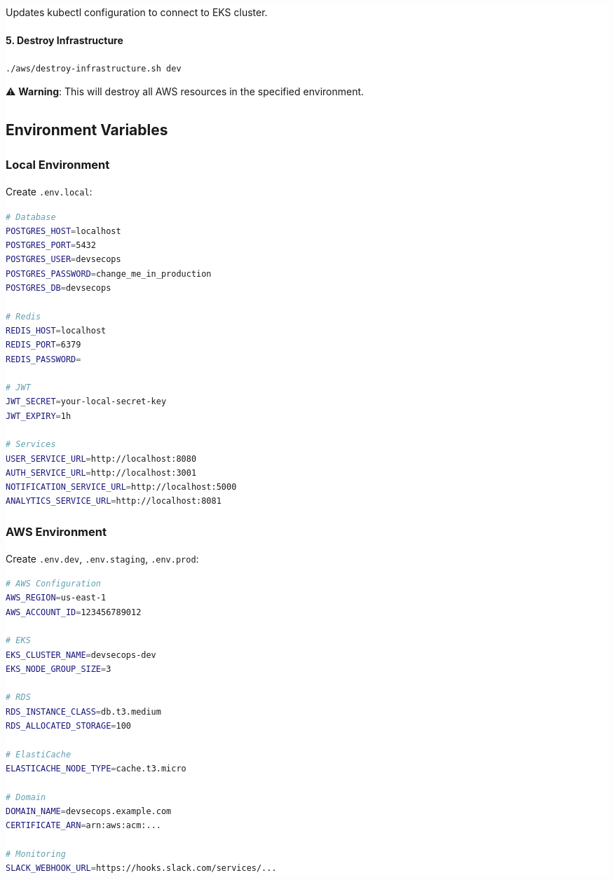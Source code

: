 Updates kubectl configuration to connect to EKS cluster.

#### 5. Destroy Infrastructure

```bash
./aws/destroy-infrastructure.sh dev
```

⚠️ **Warning**: This will destroy all AWS resources in the specified environment.

## Environment Variables

### Local Environment

Create `.env.local`:

```bash
# Database
POSTGRES_HOST=localhost
POSTGRES_PORT=5432
POSTGRES_USER=devsecops
POSTGRES_PASSWORD=change_me_in_production
POSTGRES_DB=devsecops

# Redis
REDIS_HOST=localhost
REDIS_PORT=6379
REDIS_PASSWORD=

# JWT
JWT_SECRET=your-local-secret-key
JWT_EXPIRY=1h

# Services
USER_SERVICE_URL=http://localhost:8080
AUTH_SERVICE_URL=http://localhost:3001
NOTIFICATION_SERVICE_URL=http://localhost:5000
ANALYTICS_SERVICE_URL=http://localhost:8081
```

### AWS Environment

Create `.env.dev`, `.env.staging`, `.env.prod`:

```bash
# AWS Configuration
AWS_REGION=us-east-1
AWS_ACCOUNT_ID=123456789012

# EKS
EKS_CLUSTER_NAME=devsecops-dev
EKS_NODE_GROUP_SIZE=3

# RDS
RDS_INSTANCE_CLASS=db.t3.medium
RDS_ALLOCATED_STORAGE=100

# ElastiCache
ELASTICACHE_NODE_TYPE=cache.t3.micro

# Domain
DOMAIN_NAME=devsecops.example.com
CERTIFICATE_ARN=arn:aws:acm:...

# Monitoring
SLACK_WEBHOOK_URL=https://hooks.slack.com/services/...
```